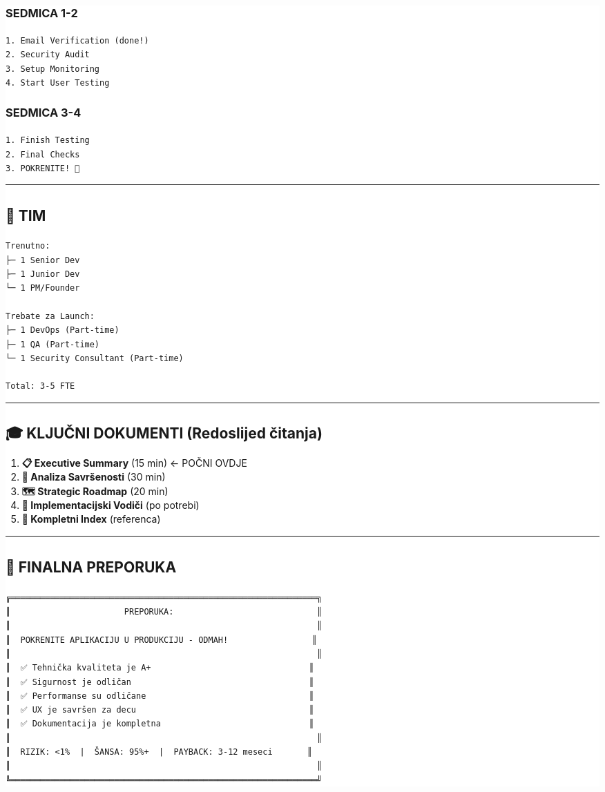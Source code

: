### SEDMICA 1-2

```
1. Email Verification (done!)
2. Security Audit
3. Setup Monitoring
4. Start User Testing
```

### SEDMICA 3-4

```
1. Finish Testing
2. Final Checks
3. POKRENITE! 🚀
```

---

## 👥 TIM

```
Trenutno:
├─ 1 Senior Dev
├─ 1 Junior Dev
└─ 1 PM/Founder

Trebate za Launch:
├─ 1 DevOps (Part-time)
├─ 1 QA (Part-time)
└─ 1 Security Consultant (Part-time)

Total: 3-5 FTE
```

---

## 🎓 KLJUČNI DOKUMENTI (Redoslijed čitanja)

1. **📋 Executive Summary** (15 min) ← POČNI OVDJE
2. **🔬 Analiza Savršenosti** (30 min)
3. **🗺️ Strategic Roadmap** (20 min)
4. **🔧 Implementacijski Vodiči** (po potrebi)
5. **📖 Kompletni Index** (referenca)

---

## 🎯 FINALNA PREPORUKA

```
╔══════════════════════════════════════════════════════════════╗
║                       PREPORUKA:                             ║
║                                                              ║
║  POKRENITE APLIKACIJU U PRODUKCIJU - ODMAH!                 ║
║                                                              ║
║  ✅ Tehnička kvaliteta je A+                                ║
║  ✅ Sigurnost je odličan                                    ║
║  ✅ Performanse su odličane                                 ║
║  ✅ UX je savršen za decu                                   ║
║  ✅ Dokumentacija je kompletna                              ║
║                                                              ║
║  RIZIK: <1%  |  ŠANSA: 95%+  |  PAYBACK: 3-12 meseci       ║
║                                                              ║
╚══════════════════════════════════════════════════════════════╝
```
